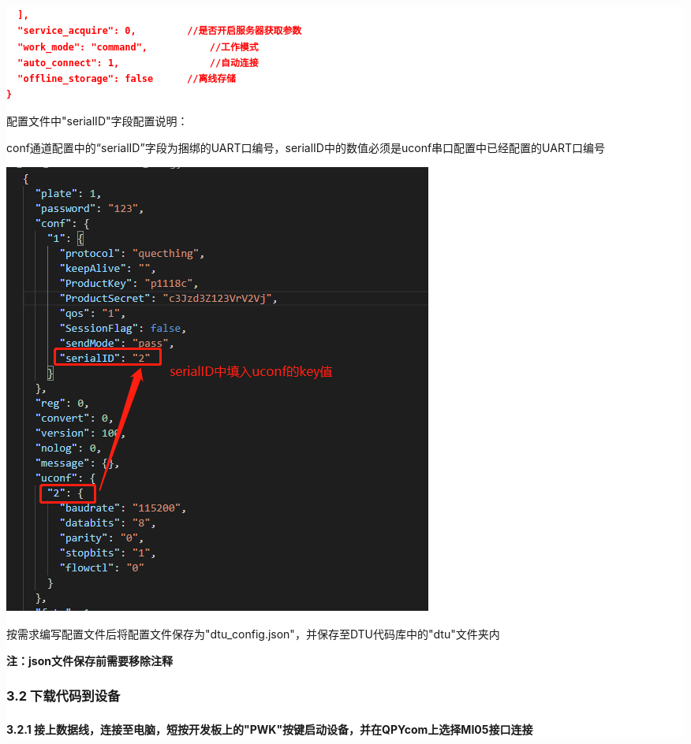 ```json
  ],
  "service_acquire": 0,			//是否开启服务器获取参数
  "work_mode": "command",			//工作模式
  "auto_connect": 1,				//自动连接
  "offline_storage": false		//离线存储
}


```

配置文件中"serialID"字段配置说明：

conf通道配置中的“serialID”字段为捆绑的UART口编号，serialID中的数值必须是uconf串口配置中已经配置的UART口编号

![](../pic/DTU_User_Guides/config_serial_id.png)


按需求编写配置文件后将配置文件保存为"dtu_config.json"，并保存至DTU代码库中的"dtu"文件夹内

**注：json文件保存前需要移除注释**

### 3.2 下载代码到设备

#### 3.2.1 接上数据线，连接至电脑，短按开发板上的"PWK"按键启动设备，并在QPYcom上选择MI05接口连接
